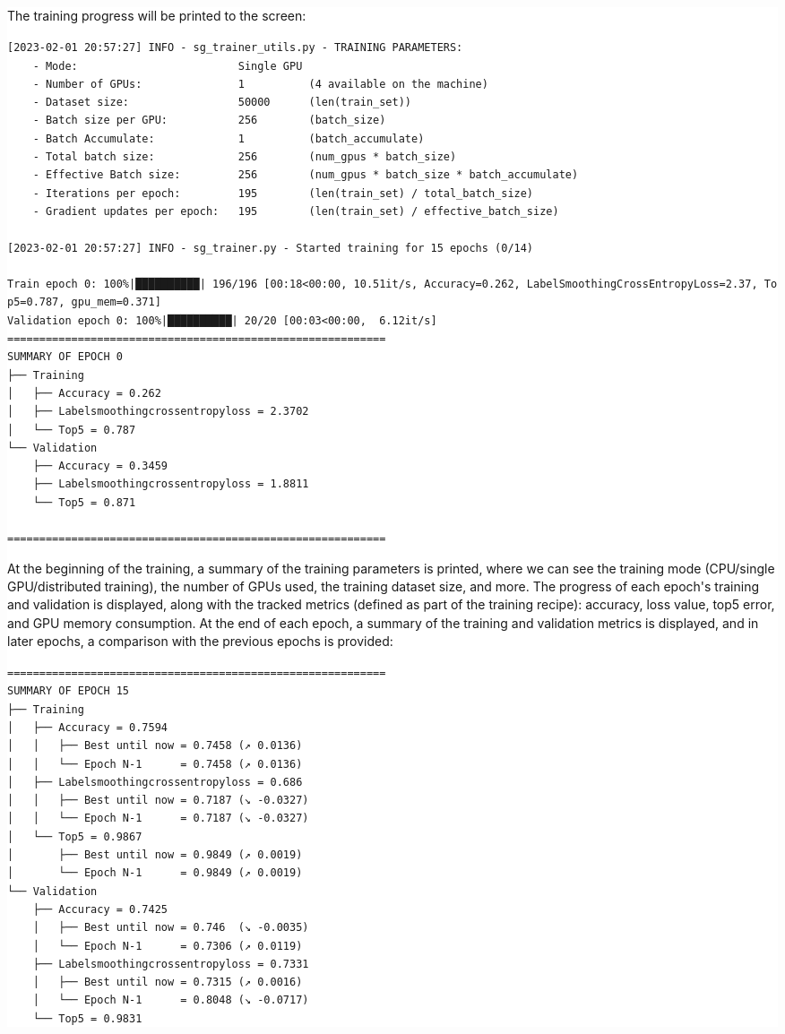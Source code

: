 The training progress will be printed to the screen:

```
[2023-02-01 20:57:27] INFO - sg_trainer_utils.py - TRAINING PARAMETERS:
    - Mode:                         Single GPU
    - Number of GPUs:               1          (4 available on the machine)
    - Dataset size:                 50000      (len(train_set))
    - Batch size per GPU:           256        (batch_size)
    - Batch Accumulate:             1          (batch_accumulate)
    - Total batch size:             256        (num_gpus * batch_size)
    - Effective Batch size:         256        (num_gpus * batch_size * batch_accumulate)
    - Iterations per epoch:         195        (len(train_set) / total_batch_size)
    - Gradient updates per epoch:   195        (len(train_set) / effective_batch_size)

[2023-02-01 20:57:27] INFO - sg_trainer.py - Started training for 15 epochs (0/14)

Train epoch 0: 100%|██████████| 196/196 [00:18<00:00, 10.51it/s, Accuracy=0.262, LabelSmoothingCrossEntropyLoss=2.37, Top5=0.787, gpu_mem=0.371]
Validation epoch 0: 100%|██████████| 20/20 [00:03<00:00,  6.12it/s]
===========================================================
SUMMARY OF EPOCH 0
├── Training
│   ├── Accuracy = 0.262
│   ├── Labelsmoothingcrossentropyloss = 2.3702
│   └── Top5 = 0.787
└── Validation
    ├── Accuracy = 0.3459
    ├── Labelsmoothingcrossentropyloss = 1.8811
    └── Top5 = 0.871

===========================================================
```

At the beginning of the training, a summary of the training parameters is printed, where we can see
the training mode (CPU/single GPU/distributed training), the number of GPUs used, the training dataset
size, and more. The progress of each epoch's training and validation is displayed, along with the tracked metrics 
(defined as part of the training recipe): accuracy, loss value, top5 error, and GPU memory consumption.
At the end of each epoch, a summary of the training and validation metrics is displayed, and in later epochs, 
a comparison with the previous epochs is provided:

```
===========================================================
SUMMARY OF EPOCH 15
├── Training
│   ├── Accuracy = 0.7594
│   │   ├── Best until now = 0.7458 (↗ 0.0136)
│   │   └── Epoch N-1      = 0.7458 (↗ 0.0136)
│   ├── Labelsmoothingcrossentropyloss = 0.686
│   │   ├── Best until now = 0.7187 (↘ -0.0327)
│   │   └── Epoch N-1      = 0.7187 (↘ -0.0327)
│   └── Top5 = 0.9867
│       ├── Best until now = 0.9849 (↗ 0.0019)
│       └── Epoch N-1      = 0.9849 (↗ 0.0019)
└── Validation
    ├── Accuracy = 0.7425
    │   ├── Best until now = 0.746  (↘ -0.0035)
    │   └── Epoch N-1      = 0.7306 (↗ 0.0119)
    ├── Labelsmoothingcrossentropyloss = 0.7331
    │   ├── Best until now = 0.7315 (↗ 0.0016)
    │   └── Epoch N-1      = 0.8048 (↘ -0.0717)
    └── Top5 = 0.9831
```